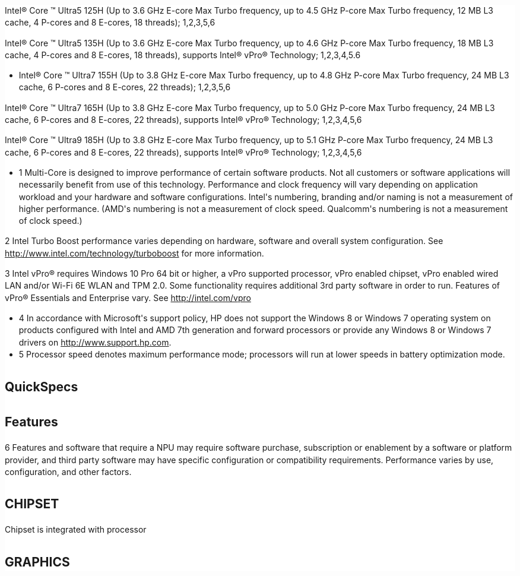 Intel® Core ™ Ultra5 125H (Up to 3.6 GHz E-core Max Turbo frequency, up to 4.5 GHz P-core Max Turbo frequency, 12 MB L3 cache, 4 P-cores and 8 E-cores, 18 threads);  1,2,3,5,6

Intel® Core ™ Ultra5 135H (Up to 3.6 GHz E-core Max Turbo frequency, up to 4.6 GHz P-core Max Turbo frequency, 18 MB L3 cache, 4 P-cores and 8 E-cores, 18 threads), supports Intel® vPro® Technology;  1,2,3,4,5.6

- Intel® Core ™ Ultra7 155H (Up to 3.8 GHz E-core Max Turbo frequency, up to 4.8 GHz P-core Max Turbo frequency, 24 MB L3 cache, 6 P-cores and 8 E-cores, 22 threads);  1,2,3,5,6

Intel® Core ™ Ultra7 165H (Up to 3.8 GHz E-core Max Turbo frequency, up to 5.0 GHz P-core Max Turbo frequency, 24 MB L3 cache, 6 P-cores and 8 E-cores, 22 threads), supports Intel® vPro® Technology;  1,2,3,4,5,6

Intel® Core ™ Ultra9 185H (Up to 3.8 GHz E-core Max Turbo frequency, up to 5.1 GHz P-core Max Turbo frequency, 24 MB L3 cache, 6 P-cores and 8 E-cores, 22 threads), supports Intel® vPro® Technology; 1,2,3,4,5,6

- 1  Multi-Core is designed to improve performance of certain software products. Not all customers or software applications will necessarily benefit from use of this technology. Performance and clock frequency will vary depending on application workload and your hardware and software configurations. Intel's numbering, branding and/or naming is not a measurement of higher performance. (AMD's numbering is not a measurement of clock speed. Qualcomm's numbering is not a measurement of clock speed.)

2  Intel Turbo Boost performance varies depending on hardware, software and overall system configuration. See http://www.intel.com/technology/turboboost for more information.

3  Intel vPro® requires Windows 10 Pro 64 bit or higher, a vPro supported processor, vPro enabled chipset, vPro enabled wired LAN and/or Wi-Fi 6E WLAN and TPM 2.0. Some functionality requires additional 3rd party software in order to run. Features of vPro® Essentials and Enterprise vary. See http://intel.com/vpro

- 4 In accordance with Microsoft's support policy, HP does not support the Windows 8 or Windows 7 operating system on products configured with Intel and AMD 7th generation and forward processors or provide any Windows 8 or Windows 7 drivers on http://www.support.hp.com.
- 5  Processor speed denotes maximum performance mode; processors will run at lower speeds in battery optimization mode.



## QuickSpecs

## Features

6 Features and software that require a NPU may require software purchase, subscription or enablement by a software or platform provider, and third party software may have specific configuration or compatibility requirements. Performance varies by use, configuration, and other factors.

## CHIPSET

Chipset is integrated with processor

## GRAPHICS
